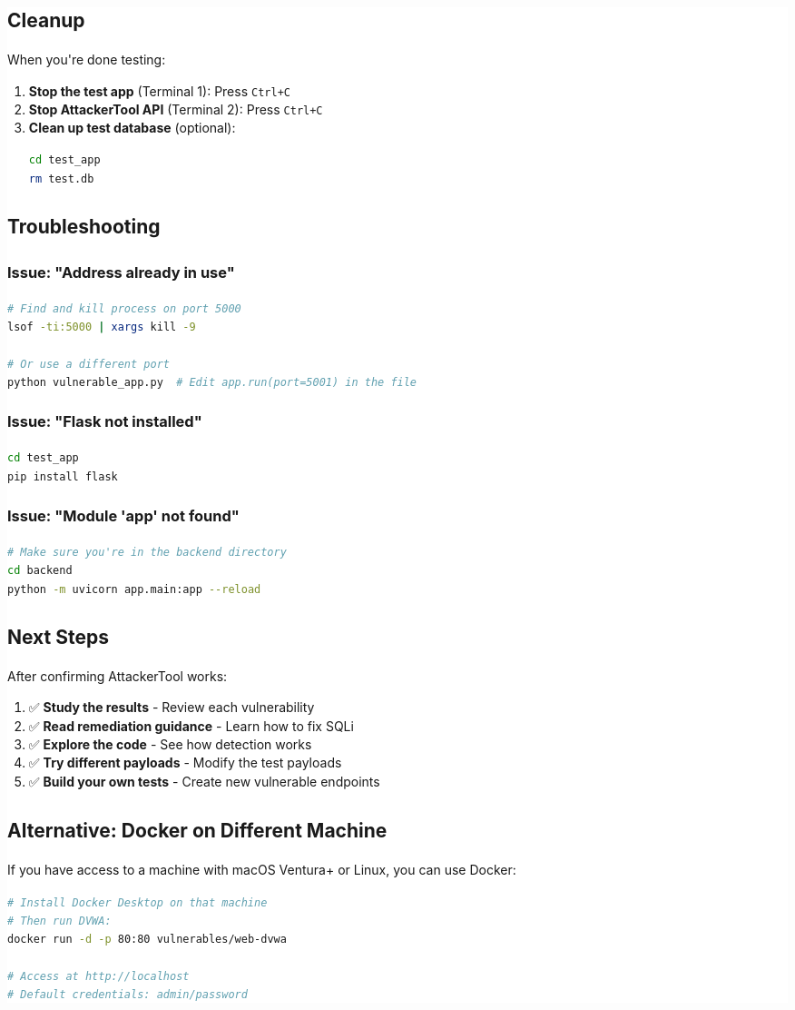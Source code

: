## Cleanup

When you're done testing:

1. **Stop the test app** (Terminal 1): Press `Ctrl+C`
2. **Stop AttackerTool API** (Terminal 2): Press `Ctrl+C`
3. **Clean up test database** (optional):
   ```bash
   cd test_app
   rm test.db
   ```

## Troubleshooting

### Issue: "Address already in use"
```bash
# Find and kill process on port 5000
lsof -ti:5000 | xargs kill -9

# Or use a different port
python vulnerable_app.py  # Edit app.run(port=5001) in the file
```

### Issue: "Flask not installed"
```bash
cd test_app
pip install flask
```

### Issue: "Module 'app' not found"
```bash
# Make sure you're in the backend directory
cd backend
python -m uvicorn app.main:app --reload
```

## Next Steps

After confirming AttackerTool works:

1. ✅ **Study the results** - Review each vulnerability
2. ✅ **Read remediation guidance** - Learn how to fix SQLi
3. ✅ **Explore the code** - See how detection works
4. ✅ **Try different payloads** - Modify the test payloads
5. ✅ **Build your own tests** - Create new vulnerable endpoints

## Alternative: Docker on Different Machine

If you have access to a machine with macOS Ventura+ or Linux, you can use Docker:

```bash
# Install Docker Desktop on that machine
# Then run DVWA:
docker run -d -p 80:80 vulnerables/web-dvwa

# Access at http://localhost
# Default credentials: admin/password
```
